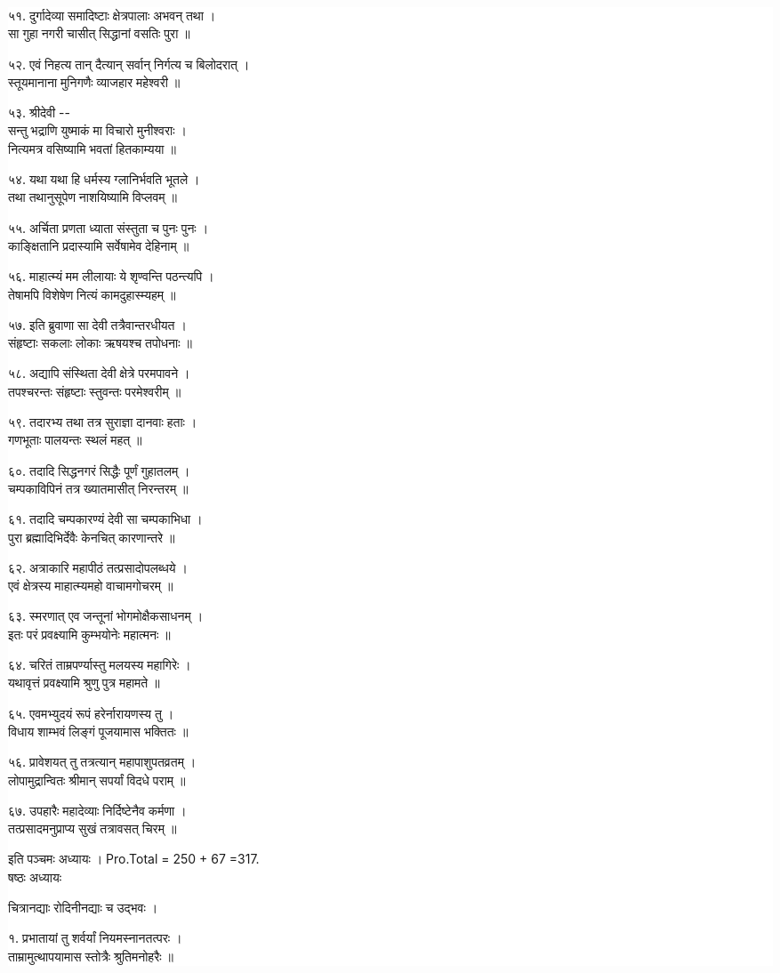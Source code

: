 ५१. दुर्गादेव्या समादिष्टाः क्षेत्रपालाः अभवन् तथा ।  
     सा गुहा नगरी चासीत् सिद्धानां वसतिः पुरा ॥  
  
५२. एवं निहत्य तान् दैत्यान् सर्वान् निर्गत्य च बिलोदरात् ।  
     स्तूयमानाना मुनिगणैः व्याजहार महेश्वरी ॥  
  
५३. श्रीदेवी --  
     सन्तु भद्राणि युष्माकं मा विचारो मुनीश्वराः ।  
     नित्यमत्र वसिष्यामि भवतां हितकाम्यया ॥  
  
५४. यथा यथा हि धर्मस्य ग्लानिर्भवति भूतले ।  
     तथा तथानुसूपेण नाशयिष्यामि विप्लवम् ॥  
  
५५. अर्चिता प्रणता ध्याता संस्तुता च पुनः पुनः ।  
     काङ्क्षितानि प्रदास्यामि सर्वेषामेव देहिनाम् ॥  
  
५६. माहात्म्यं मम लीलायाः ये शृण्वन्ति पठन्त्यपि ।  
     तेषामपि विशेषेण नित्यं कामदुहास्म्यहम् ॥  
  
५७. इति ब्रुवाणा सा देवी तत्रैवान्तरधीयत ।  
     संहृष्टाः सकलाः लोकाः ऋषयश्च तपोधनाः ॥  
  
५८. अद्यापि संस्थिता देवी क्षेत्रे परमपावने ।  
     तपश्चरन्तः संहृष्टाः स्तुवन्तः परमेश्वरीम् ॥  
  
५९. तदारभ्य तथा तत्र सुराज्ञा दानवाः हताः ।  
     गणभूताः पालयन्तः स्थलं महत् ॥  
  
६०. तदादि सिद्धनगरं सिद्धैः पूर्णं गुहातलम् ।  
     चम्पकाविपिनं तत्र ख्यातमासीत् निरन्तरम् ॥  
  
६१. तदादि चम्पकारण्यं देवी सा चम्पकाभिधा ।  
     पुरा ब्रह्मादिभिर्देवैः केनचित् कारणान्तरे ॥  
  
६२. अत्राकारि महापीठं तत्प्रसादोपलब्धये ।  
     एवं क्षेत्रस्य माहात्म्यमहो वाचामगोचरम् ॥  
  
६३. स्मरणात् एव जन्तूनां भोगमोक्षैकसाधनम् ।  
     इतः परं प्रवक्ष्यामि कुम्भयोनेः महात्मनः ॥  
  
६४. चरितं ताम्रपर्ण्यास्तु मलयस्य महागिरेः ।  
     यथावृत्तं प्रवक्ष्यामि श्रुणु पुत्र महामते ॥  
  
६५. एवमभ्युदयं रूपं हरेर्नारायणस्य तु ।  
     विधाय शाम्भवं लिङ्गं पूजयामास भक्तितः ॥  
  
५६. प्रावेशयत् तु तत्रत्यान् महापाशुपतव्रतम् ।  
     लोपामुद्रान्वितः श्रीमान् सपर्यां विदधे पराम् ॥  
  
६७. उपहारैः महादेव्याः निर्दिष्टेनैव कर्मणा ।  
     तत्प्रसादमनुप्राप्य सुखं तत्रावसत् चिरम् ॥  
  
इति पञ्चमः अध्यायः ।           Pro.Total = 250 + 67 =317.   
षष्ठः अध्यायः  
  
चित्रानद्याः रोदिनीनद्याः च उद्भवः ।  
  
१. प्रभातायां तु शर्वर्यां नियमस्नानतत्परः ।  
     ताम्रामुत्थापयामास स्तोत्रैः श्रुतिमनोहरैः ॥  
  